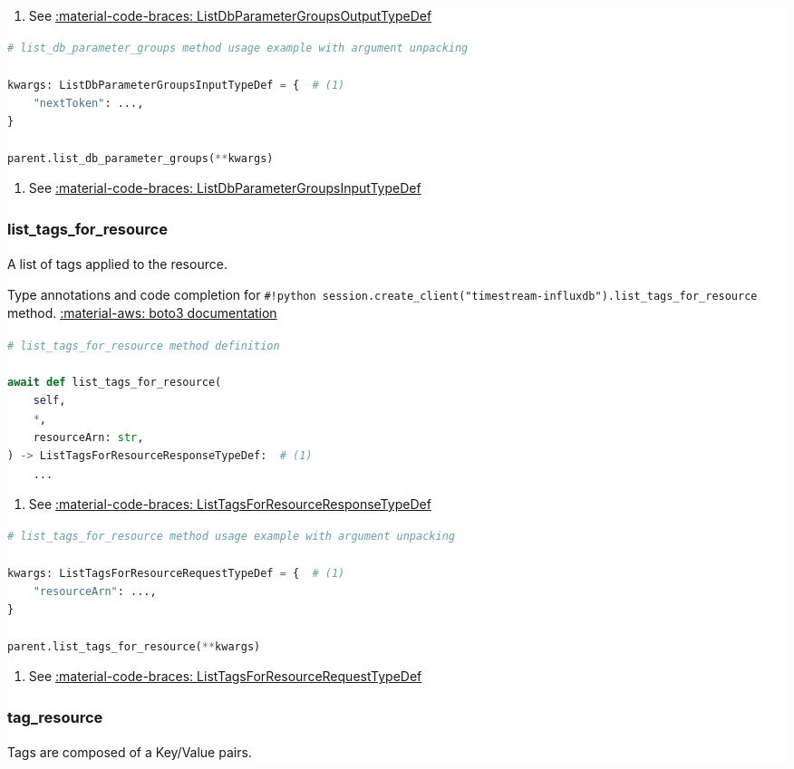 1. See [:material-code-braces: ListDbParameterGroupsOutputTypeDef](./type_defs.md#listdbparametergroupsoutputtypedef)


```python
# list_db_parameter_groups method usage example with argument unpacking

kwargs: ListDbParameterGroupsInputTypeDef = {  # (1)
    "nextToken": ...,
}

parent.list_db_parameter_groups(**kwargs)
```

1. See [:material-code-braces: ListDbParameterGroupsInputTypeDef](./type_defs.md#listdbparametergroupsinputtypedef)

### list\_tags\_for\_resource

A list of tags applied to the resource.

Type annotations and code completion for `#!python session.create_client("timestream-influxdb").list_tags_for_resource` method.
[:material-aws: boto3 documentation](https://boto3.amazonaws.com/v1/documentation/api/latest/reference/services/timestream-influxdb/client/list_tags_for_resource.html)

```python
# list_tags_for_resource method definition

await def list_tags_for_resource(
    self,
    *,
    resourceArn: str,
) -> ListTagsForResourceResponseTypeDef:  # (1)
    ...
```

1. See [:material-code-braces: ListTagsForResourceResponseTypeDef](./type_defs.md#listtagsforresourceresponsetypedef)


```python
# list_tags_for_resource method usage example with argument unpacking

kwargs: ListTagsForResourceRequestTypeDef = {  # (1)
    "resourceArn": ...,
}

parent.list_tags_for_resource(**kwargs)
```

1. See [:material-code-braces: ListTagsForResourceRequestTypeDef](./type_defs.md#listtagsforresourcerequesttypedef)

### tag\_resource

Tags are composed of a Key/Value pairs.
